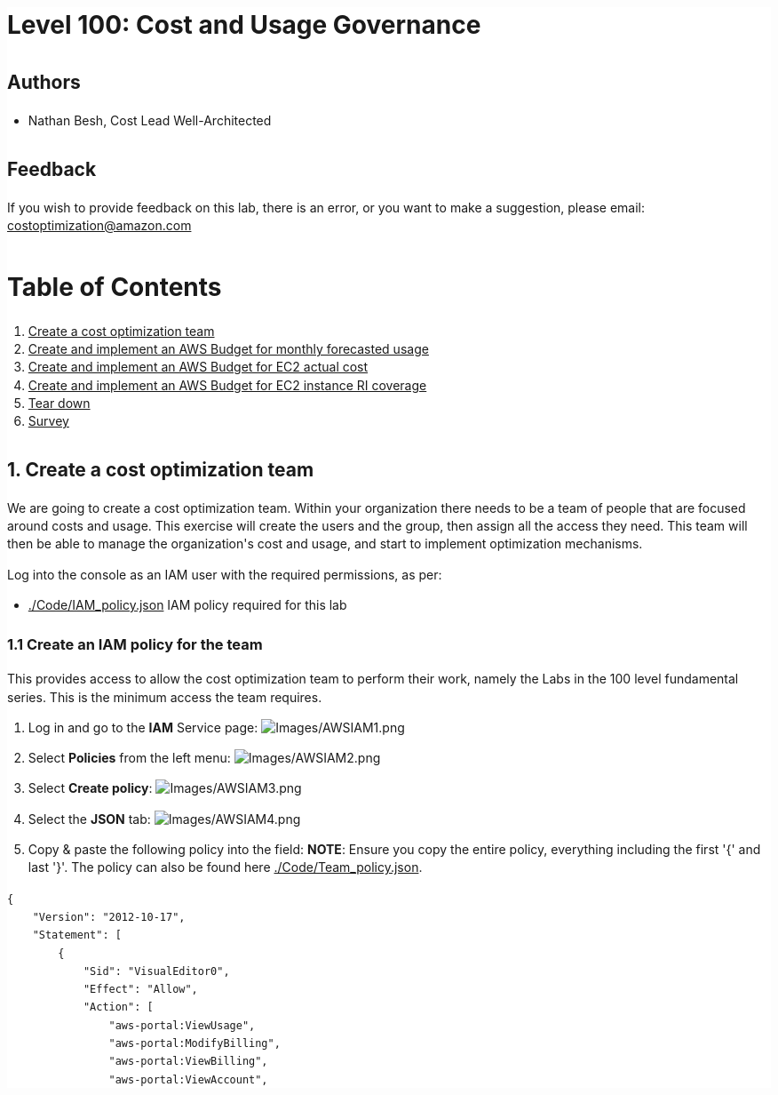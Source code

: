 # Level 100: Cost and Usage Governance

## Authors
- Nathan Besh, Cost Lead Well-Architected
 
## Feedback
If you wish to provide feedback on this lab, there is an error, or you want to make a suggestion, please email: costoptimization@amazon.com

# Table of Contents<a name="TOC"></a>
1. [Create a cost optimization team](#create_team)
2. [Create and implement an AWS Budget for monthly forecasted usage](#budget_forecast)
3. [Create and implement an AWS Budget for EC2 actual cost](#budget_ec2actual)
4. [Create and implement an AWS Budget for EC2 instance RI coverage](#budget_ricoverage)
5. [Tear down](#tear_down)
6. [Survey](#survey)  

## 1. Create a cost optimization team <a name="create_team"></a>
We are going to create a cost optimization team. Within your organization there needs to be a team of people that are focused around costs and usage. This exercise will create the users and the group, then assign all the access they need.
This team will then be able to manage the organization's cost and usage, and start to implement optimization mechanisms.

Log into the console as an IAM user with the required permissions, as per:
- [./Code/IAM_policy.json](./Code/IAM_policy.json) IAM policy required for this lab
      
### 1.1 Create an IAM policy for the team
This provides access to allow the cost optimization team to perform their work, namely the Labs in the 100 level fundamental series. This is the minimum access the team requires.

1. Log in and go to the **IAM** Service page:
![Images/AWSIAM1.png](Images/AWSIAM1.png)

2. Select **Policies** from the left menu:
![Images/AWSIAM2.png](Images/AWSIAM2.png)

3. Select **Create policy**:
![Images/AWSIAM3.png](Images/AWSIAM3.png)
  
4. Select the **JSON** tab:
![Images/AWSIAM4.png](Images/AWSIAM4.png)
  
5. Copy & paste the following policy into the field:
**NOTE**: Ensure you copy the entire policy, everything including the first '{' and last '}'. The policy can also be found here [./Code/Team_policy.json](./Code/Team_policy.json).
```
{
    "Version": "2012-10-17",
    "Statement": [
        {
            "Sid": "VisualEditor0",
            "Effect": "Allow",
            "Action": [
                "aws-portal:ViewUsage",
                "aws-portal:ModifyBilling",
                "aws-portal:ViewBilling",
                "aws-portal:ViewAccount",
```